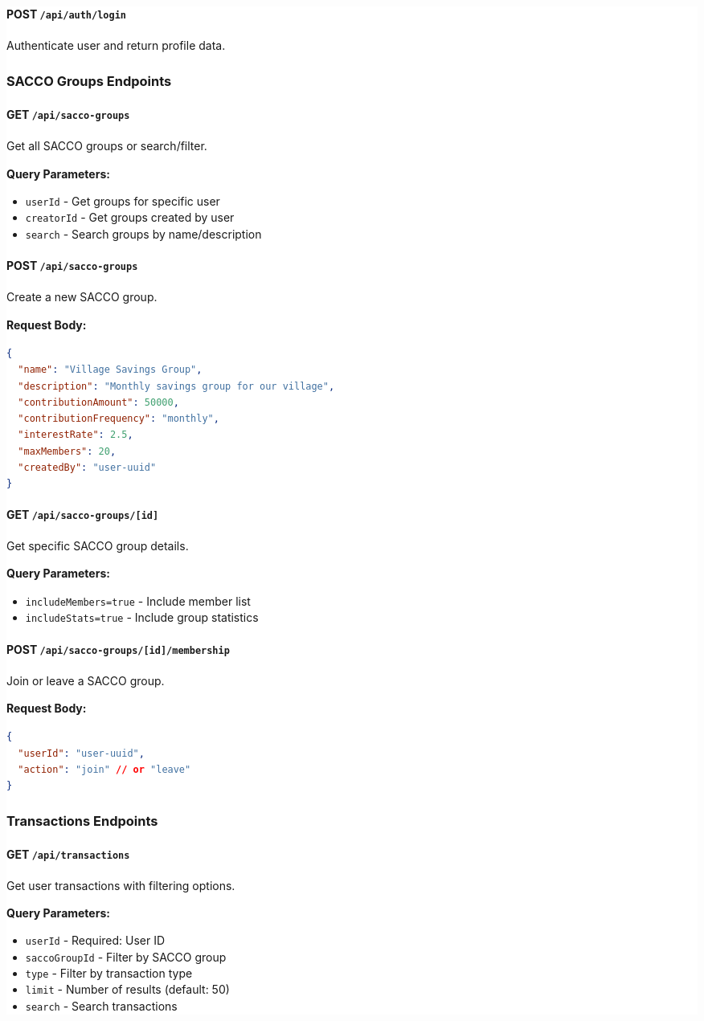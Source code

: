 #### POST `/api/auth/login`
Authenticate user and return profile data.

### SACCO Groups Endpoints

#### GET `/api/sacco-groups`
Get all SACCO groups or search/filter.

**Query Parameters:**
- `userId` - Get groups for specific user
- `creatorId` - Get groups created by user
- `search` - Search groups by name/description

#### POST `/api/sacco-groups`
Create a new SACCO group.

**Request Body:**
```json
{
  "name": "Village Savings Group",
  "description": "Monthly savings group for our village",
  "contributionAmount": 50000,
  "contributionFrequency": "monthly",
  "interestRate": 2.5,
  "maxMembers": 20,
  "createdBy": "user-uuid"
}
```

#### GET `/api/sacco-groups/[id]`
Get specific SACCO group details.

**Query Parameters:**
- `includeMembers=true` - Include member list
- `includeStats=true` - Include group statistics

#### POST `/api/sacco-groups/[id]/membership`
Join or leave a SACCO group.

**Request Body:**
```json
{
  "userId": "user-uuid",
  "action": "join" // or "leave"
}
```

### Transactions Endpoints

#### GET `/api/transactions`
Get user transactions with filtering options.

**Query Parameters:**
- `userId` - Required: User ID
- `saccoGroupId` - Filter by SACCO group
- `type` - Filter by transaction type
- `limit` - Number of results (default: 50)
- `search` - Search transactions
